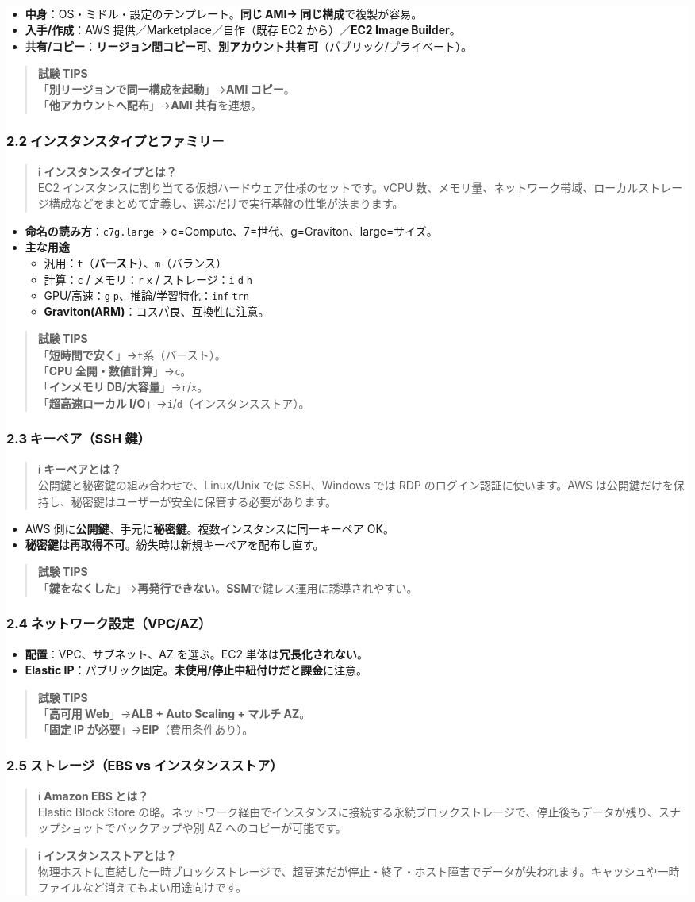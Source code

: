 - **中身**：OS・ミドル・設定のテンプレート。**同じ AMI→ 同じ構成**で複製が容易。
- **入手/作成**：AWS 提供／Marketplace／自作（既存 EC2 から）／**EC2 Image Builder**。
- **共有/コピー**：**リージョン間コピー可**、**別アカウント共有可**（パブリック/プライベート）。

> **試験 TIPS**  
> 「**別リージョンで同一構成を起動**」→**AMI コピー**。  
> 「**他アカウントへ配布**」→**AMI 共有**を連想。

### 2.2 インスタンスタイプとファミリー

> ℹ️ **インスタンスタイプとは？**  
> EC2 インスタンスに割り当てる仮想ハードウェア仕様のセットです。vCPU 数、メモリ量、ネットワーク帯域、ローカルストレージ構成などをまとめて定義し、選ぶだけで実行基盤の性能が決まります。

- **命名の読み方**：`c7g.large` → c=Compute、7=世代、g=Graviton、large=サイズ。
- **主な用途**
  - 汎用：`t`（**バースト**）、`m`（バランス）
  - 計算：`c` / メモリ：`r` `x` / ストレージ：`i` `d` `h`
  - GPU/高速：`g` `p`、推論/学習特化：`inf` `trn`
  - **Graviton(ARM)**：コスパ良、互換性に注意。

> **試験 TIPS**  
> 「**短時間で安く**」→`t`系（バースト）。  
> 「**CPU 全開・数値計算**」→`c`。  
> 「**インメモリ DB/大容量**」→`r`/`x`。  
> 「**超高速ローカル I/O**」→`i`/`d`（インスタンスストア）。

### 2.3 キーペア（SSH 鍵）

> ℹ️ **キーペアとは？**  
> 公開鍵と秘密鍵の組み合わせで、Linux/Unix では SSH、Windows では RDP のログイン認証に使います。AWS は公開鍵だけを保持し、秘密鍵はユーザーが安全に保管する必要があります。

- AWS 側に**公開鍵**、手元に**秘密鍵**。複数インスタンスに同一キーペア OK。
- **秘密鍵は再取得不可**。紛失時は新規キーペアを配布し直す。

> **試験 TIPS**  
> 「**鍵をなくした**」→**再発行できない**。**SSM**で鍵レス運用に誘導されやすい。

### 2.4 ネットワーク設定（VPC/AZ）

- **配置**：VPC、サブネット、AZ を選ぶ。EC2 単体は**冗長化されない**。
- **Elastic IP**：パブリック固定。**未使用/停止中紐付けだと課金**に注意。

> **試験 TIPS**  
> 「**高可用 Web**」→**ALB + Auto Scaling + マルチ AZ**。  
> 「**固定 IP が必要**」→**EIP**（費用条件あり）。

### 2.5 ストレージ（EBS vs インスタンスストア）

> ℹ️ **Amazon EBS とは？**  
> Elastic Block Store の略。ネットワーク経由でインスタンスに接続する永続ブロックストレージで、停止後もデータが残り、スナップショットでバックアップや別 AZ へのコピーが可能です。

> ℹ️ **インスタンスストアとは？**  
> 物理ホストに直結した一時ブロックストレージで、超高速だが停止・終了・ホスト障害でデータが失われます。キャッシュや一時ファイルなど消えてもよい用途向けです。
